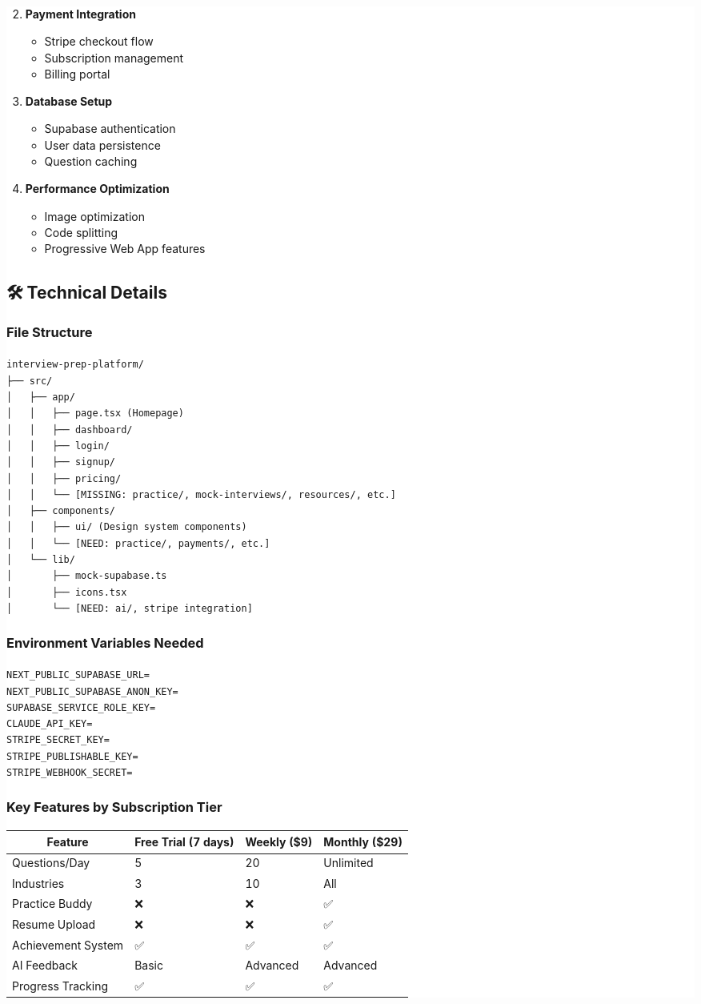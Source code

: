 2. **Payment Integration**
   - Stripe checkout flow
   - Subscription management
   - Billing portal

3. **Database Setup**
   - Supabase authentication
   - User data persistence
   - Question caching

4. **Performance Optimization**
   - Image optimization
   - Code splitting
   - Progressive Web App features

## 🛠 Technical Details

### File Structure
```
interview-prep-platform/
├── src/
│   ├── app/
│   │   ├── page.tsx (Homepage)
│   │   ├── dashboard/
│   │   ├── login/
│   │   ├── signup/
│   │   ├── pricing/
│   │   └── [MISSING: practice/, mock-interviews/, resources/, etc.]
│   ├── components/
│   │   ├── ui/ (Design system components)
│   │   └── [NEED: practice/, payments/, etc.]
│   └── lib/
│       ├── mock-supabase.ts
│       ├── icons.tsx
│       └── [NEED: ai/, stripe integration]
```

### Environment Variables Needed
```
NEXT_PUBLIC_SUPABASE_URL=
NEXT_PUBLIC_SUPABASE_ANON_KEY=
SUPABASE_SERVICE_ROLE_KEY=
CLAUDE_API_KEY=
STRIPE_SECRET_KEY=
STRIPE_PUBLISHABLE_KEY=
STRIPE_WEBHOOK_SECRET=
```

### Key Features by Subscription Tier

| Feature | Free Trial (7 days) | Weekly ($9) | Monthly ($29) |
|---------|-------------------|-------------|---------------|
| Questions/Day | 5 | 20 | Unlimited |
| Industries | 3 | 10 | All |
| Practice Buddy | ❌ | ❌ | ✅ |
| Resume Upload | ❌ | ❌ | ✅ |
| Achievement System | ✅ | ✅ | ✅ |
| AI Feedback | Basic | Advanced | Advanced |
| Progress Tracking | ✅ | ✅ | ✅ |
